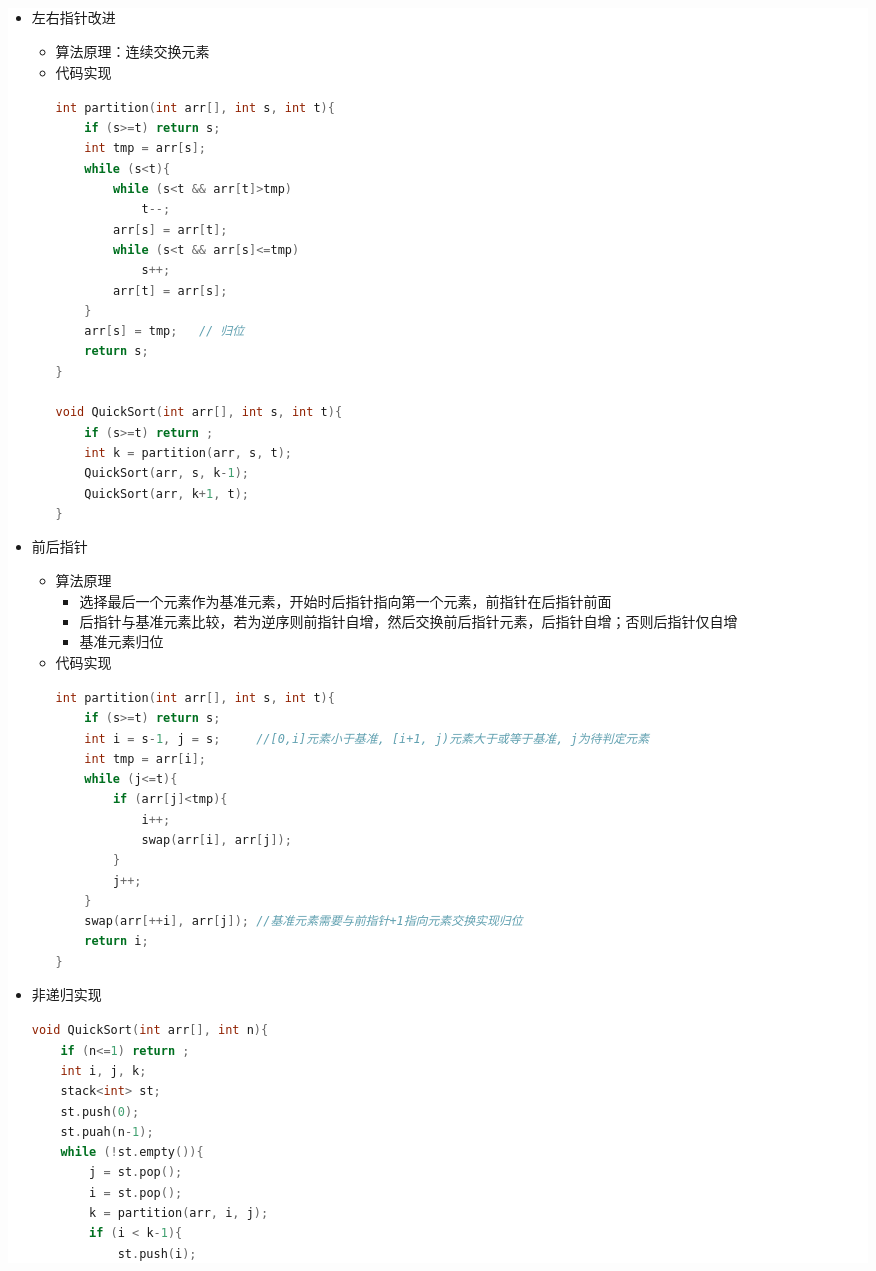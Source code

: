 - 左右指针改进
    * 算法原理：连续交换元素
    * 代码实现
        ```C++
        int partition(int arr[], int s, int t){
            if (s>=t) return s;
            int tmp = arr[s];
            while (s<t){
                while (s<t && arr[t]>tmp)
                    t--;
                arr[s] = arr[t];
                while (s<t && arr[s]<=tmp)
                    s++;
                arr[t] = arr[s];
            }
            arr[s] = tmp;   // 归位
            return s;
        }

        void QuickSort(int arr[], int s, int t){
            if (s>=t) return ;
            int k = partition(arr, s, t);
            QuickSort(arr, s, k-1);
            QuickSort(arr, k+1, t);
        }
        ```

- 前后指针
    * 算法原理
        - 选择最后一个元素作为基准元素，开始时后指针指向第一个元素，前指针在后指针前面
        - 后指针与基准元素比较，若为逆序则前指针自增，然后交换前后指针元素，后指针自增；否则后指针仅自增
        - 基准元素归位
    * 代码实现
        ```C++
        int partition(int arr[], int s, int t){
            if (s>=t) return s;
            int i = s-1, j = s;     //[0,i]元素小于基准, [i+1, j)元素大于或等于基准, j为待判定元素
            int tmp = arr[i];
            while (j<=t){
                if (arr[j]<tmp){
                    i++;
                    swap(arr[i], arr[j]);
                }
                j++;
            }
            swap(arr[++i], arr[j]); //基准元素需要与前指针+1指向元素交换实现归位
            return i;
        }
        ```

- 非递归实现

    ```C++
    void QuickSort(int arr[], int n){
        if (n<=1) return ;
        int i, j, k;
        stack<int> st;
        st.push(0);
        st.puah(n-1);
        while (!st.empty()){
            j = st.pop();
            i = st.pop();
            k = partition(arr, i, j);
            if (i < k-1){
                st.push(i);